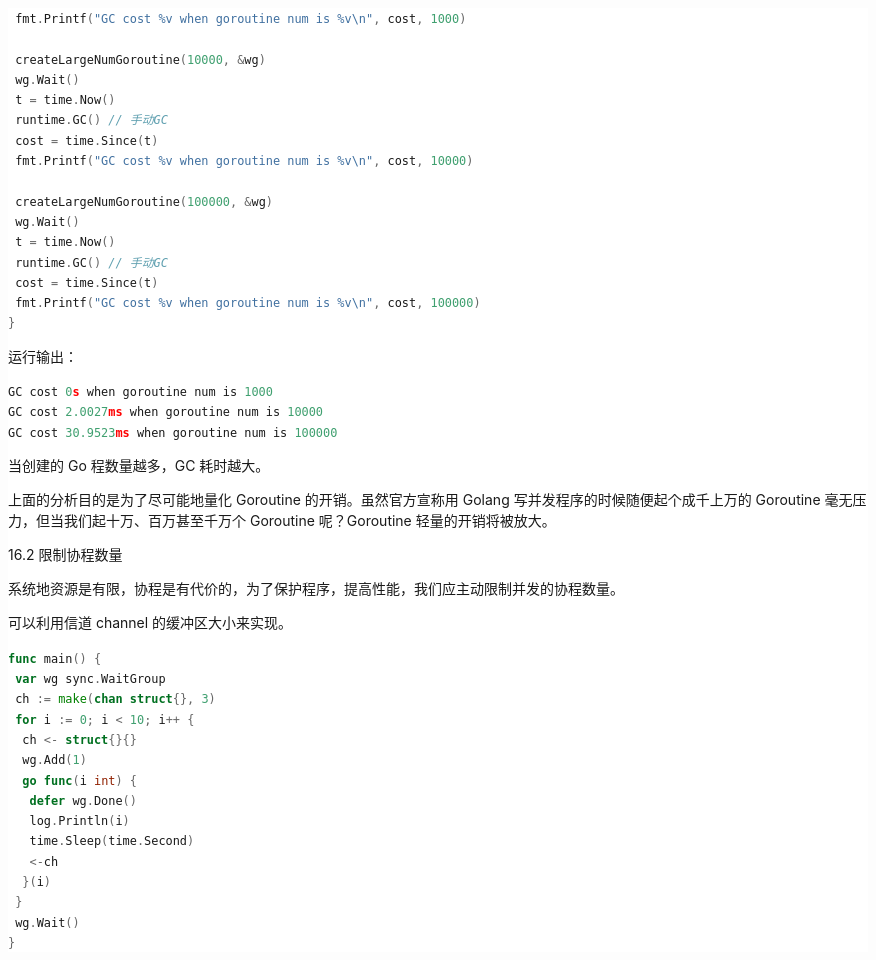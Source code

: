 ```go
 fmt.Printf("GC cost %v when goroutine num is %v\n", cost, 1000)

 createLargeNumGoroutine(10000, &wg)
 wg.Wait()
 t = time.Now()
 runtime.GC() // 手动GC
 cost = time.Since(t)
 fmt.Printf("GC cost %v when goroutine num is %v\n", cost, 10000)

 createLargeNumGoroutine(100000, &wg)
 wg.Wait()
 t = time.Now()
 runtime.GC() // 手动GC
 cost = time.Since(t)
 fmt.Printf("GC cost %v when goroutine num is %v\n", cost, 100000)
}
```

运行输出：

```go
GC cost 0s when goroutine num is 1000
GC cost 2.0027ms when goroutine num is 10000
GC cost 30.9523ms when goroutine num is 100000
```

当创建的 Go 程数量越多，GC 耗时越大。

上面的分析目的是为了尽可能地量化 Goroutine 的开销。虽然官方宣称用 Golang 写并发程序的时候随便起个成千上万的 Goroutine 毫无压力，但当我们起十万、百万甚至千万个 Goroutine 呢？Goroutine 轻量的开销将被放大。

16.2 限制协程数量

系统地资源是有限，协程是有代价的，为了保护程序，提高性能，我们应主动限制并发的协程数量。

可以利用信道 channel 的缓冲区大小来实现。

```go
func main() {
 var wg sync.WaitGroup
 ch := make(chan struct{}, 3)
 for i := 0; i < 10; i++ {
  ch <- struct{}{}
  wg.Add(1)
  go func(i int) {
   defer wg.Done()
   log.Println(i)
   time.Sleep(time.Second)
   <-ch
  }(i)
 }
 wg.Wait()
}
```
